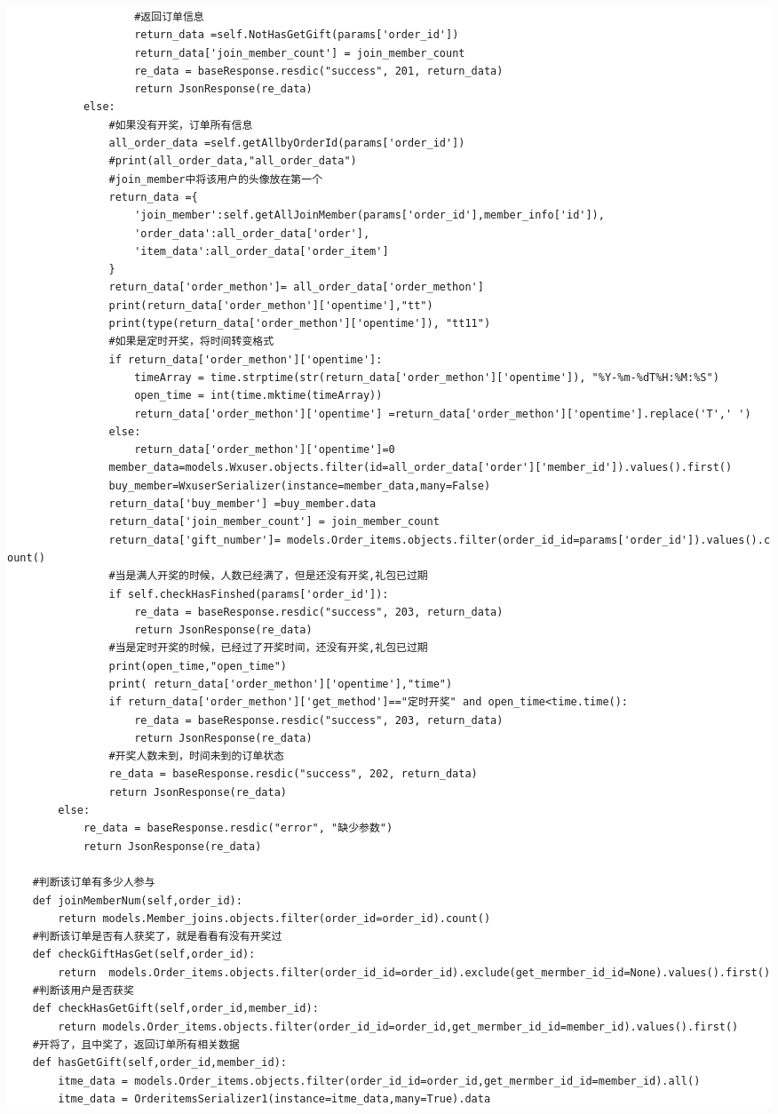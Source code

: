                         #返回订单信息
                        return_data =self.NotHasGetGift(params['order_id'])
                        return_data['join_member_count'] = join_member_count
                        re_data = baseResponse.resdic("success", 201, return_data)
                        return JsonResponse(re_data)
                else:
                    #如果没有开奖，订单所有信息
                    all_order_data =self.getAllbyOrderId(params['order_id'])
                    #print(all_order_data,"all_order_data")
                    #join_member中将该用户的头像放在第一个
                    return_data ={
                        'join_member':self.getAllJoinMember(params['order_id'],member_info['id']),
                        'order_data':all_order_data['order'],
                        'item_data':all_order_data['order_item']
                    }
                    return_data['order_methon']= all_order_data['order_methon']
                    print(return_data['order_methon']['opentime'],"tt")
                    print(type(return_data['order_methon']['opentime']), "tt11")
                    #如果是定时开奖，将时间转变格式
                    if return_data['order_methon']['opentime']:
                        timeArray = time.strptime(str(return_data['order_methon']['opentime']), "%Y-%m-%dT%H:%M:%S")
                        open_time = int(time.mktime(timeArray))
                        return_data['order_methon']['opentime'] =return_data['order_methon']['opentime'].replace('T',' ')
                    else:
                        return_data['order_methon']['opentime']=0
                    member_data=models.Wxuser.objects.filter(id=all_order_data['order']['member_id']).values().first()
                    buy_member=WxuserSerializer(instance=member_data,many=False)
                    return_data['buy_member'] =buy_member.data
                    return_data['join_member_count'] = join_member_count
                    return_data['gift_number']= models.Order_items.objects.filter(order_id_id=params['order_id']).values().count()
                    #当是满人开奖的时候，人数已经满了，但是还没有开奖,礼包已过期
                    if self.checkHasFinshed(params['order_id']):
                        re_data = baseResponse.resdic("success", 203, return_data)
                        return JsonResponse(re_data)
                    #当是定时开奖的时候，已经过了开奖时间，还没有开奖,礼包已过期
                    print(open_time,"open_time")
                    print( return_data['order_methon']['opentime'],"time")
                    if return_data['order_methon']['get_method']=="定时开奖" and open_time<time.time():
                        re_data = baseResponse.resdic("success", 203, return_data)
                        return JsonResponse(re_data)
                    #开奖人数未到，时间未到的订单状态
                    re_data = baseResponse.resdic("success", 202, return_data)
                    return JsonResponse(re_data)
            else:
                re_data = baseResponse.resdic("error", "缺少参数")
                return JsonResponse(re_data)
    
        #判断该订单有多少人参与
        def joinMemberNum(self,order_id):
            return models.Member_joins.objects.filter(order_id=order_id).count()
        #判断该订单是否有人获奖了，就是看看有没有开奖过
        def checkGiftHasGet(self,order_id):
            return  models.Order_items.objects.filter(order_id_id=order_id).exclude(get_mermber_id_id=None).values().first()
        #判断该用户是否获奖
        def checkHasGetGift(self,order_id,member_id):
            return models.Order_items.objects.filter(order_id_id=order_id,get_mermber_id_id=member_id).values().first()
        #开将了，且中奖了，返回订单所有相关数据
        def hasGetGift(self,order_id,member_id):
            itme_data = models.Order_items.objects.filter(order_id_id=order_id,get_mermber_id_id=member_id).all()
            itme_data = OrderitemsSerializer1(instance=itme_data,many=True).data